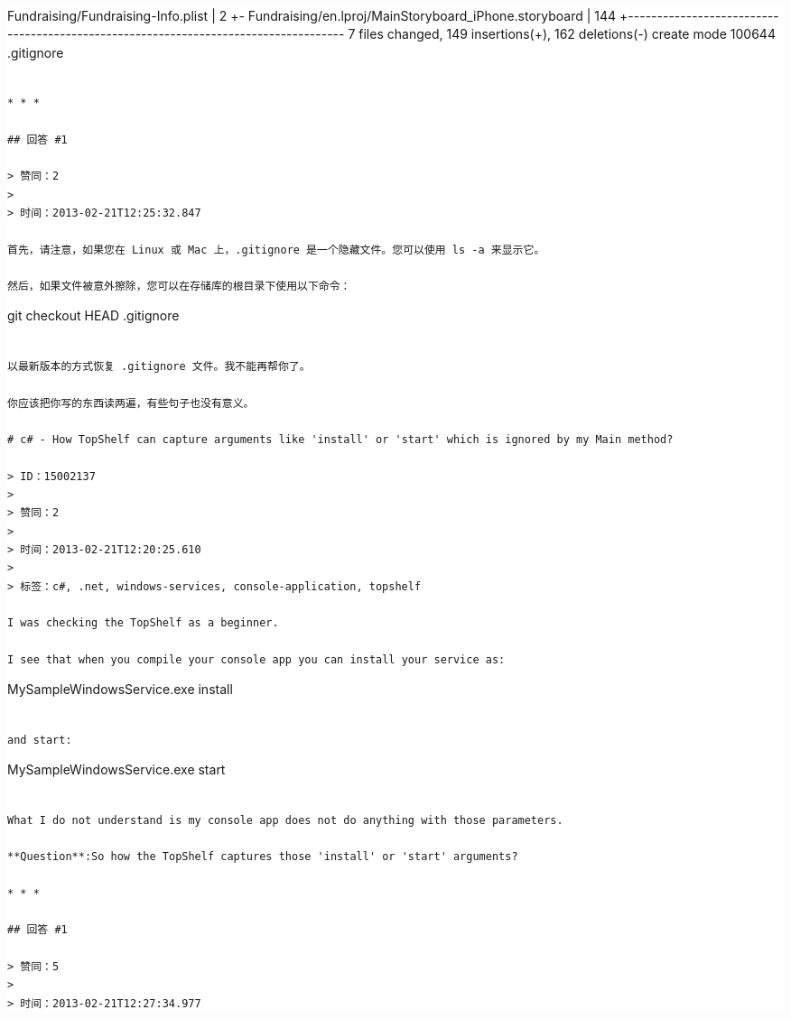  Fundraising/Fundraising-Info.plist                    |   2 +-
 Fundraising/en.lproj/MainStoryboard_iPhone.storyboard | 144 +------------------------------------------------------------------------------------
 7 files changed, 149 insertions(+), 162 deletions(-)
 create mode 100644 .gitignore 
```

* * *

## 回答 #1

> 赞同：2
> 
> 时间：2013-02-21T12:25:32.847

首先，请注意，如果您在 Linux 或 Mac 上，.gitignore 是一个隐藏文件。您可以使用 ls -a 来显示它。

然后，如果文件被意外擦除，您可以在存储库的根目录下使用以下命令：

```
git checkout HEAD .gitignore 
```

以最新版本的方式恢复 .gitignore 文件。我不能再帮你了。

你应该把你写的东西读两遍，有些句子也没有意义。

# c# - How TopShelf can capture arguments like 'install' or 'start' which is ignored by my Main method?

> ID：15002137
> 
> 赞同：2
> 
> 时间：2013-02-21T12:20:25.610
> 
> 标签：c#, .net, windows-services, console-application, topshelf

I was checking the TopShelf as a beginner.

I see that when you compile your console app you can install your service as:

```
MySampleWindowsService.exe install 
```

and start:

```
MySampleWindowsService.exe start 
```

What I do not understand is my console app does not do anything with those parameters.

**Question**:So how the TopShelf captures those 'install' or 'start' arguments?

* * *

## 回答 #1

> 赞同：5
> 
> 时间：2013-02-21T12:27:34.977

```